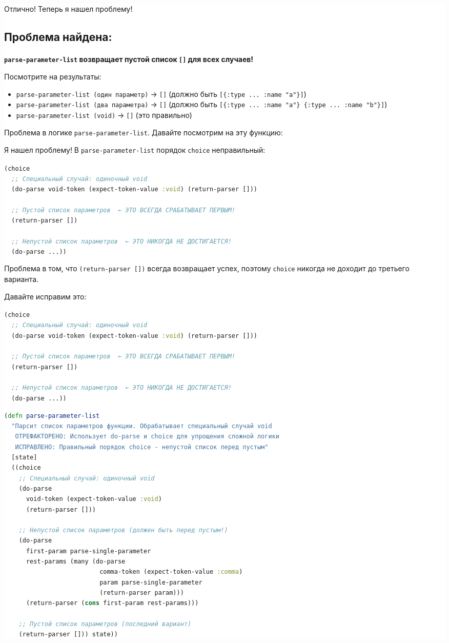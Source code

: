 Отлично! Теперь я нашел проблему! 

## Проблема найдена:

**`parse-parameter-list` возвращает пустой список `[]` для всех случаев!**

Посмотрите на результаты:
- `parse-parameter-list (один параметр)` → `[]` (должно быть `[{:type ... :name "a"}]`)
- `parse-parameter-list (два параметра)` → `[]` (должно быть `[{:type ... :name "a"} {:type ... :name "b"}]`)
- `parse-parameter-list (void)` → `[]` (это правильно)

Проблема в логике `parse-parameter-list`. Давайте посмотрим на эту функцию:

Я нашел проблему! В `parse-parameter-list` порядок `choice` неправильный:

```clojure
(choice
  ;; Специальный случай: одиночный void
  (do-parse void-token (expect-token-value :void) (return-parser []))
  
  ;; Пустой список параметров  ← ЭТО ВСЕГДА СРАБАТЫВАЕТ ПЕРВЫМ!
  (return-parser [])
  
  ;; Непустой список параметров  ← ЭТО НИКОГДА НЕ ДОСТИГАЕТСЯ!
  (do-parse ...))
```

Проблема в том, что `(return-parser [])` всегда возвращает успех, поэтому `choice` никогда не доходит до третьего варианта.

Давайте исправим это:

```clojure
(choice
  ;; Специальный случай: одиночный void
  (do-parse void-token (expect-token-value :void) (return-parser []))
  
  ;; Пустой список параметров  ← ЭТО ВСЕГДА СРАБАТЫВАЕТ ПЕРВЫМ!
  (return-parser [])
  
  ;; Непустой список параметров  ← ЭТО НИКОГДА НЕ ДОСТИГАЕТСЯ!
  (do-parse ...))
```

```clojure
(defn parse-parameter-list 
  "Парсит список параметров функции. Обрабатывает специальный случай void
   ОТРЕФАКТОРЕНО: Использует do-parse и choice для упрощения сложной логики
   ИСПРАВЛЕНО: Правильный порядок choice - непустой список перед пустым"
  [state]
  ((choice
    ;; Специальный случай: одиночный void
    (do-parse
      void-token (expect-token-value :void)
      (return-parser []))
    
    ;; Непустой список параметров (должен быть перед пустым!)
    (do-parse
      first-param parse-single-parameter
      rest-params (many (do-parse
                          comma-token (expect-token-value :comma)
                          param parse-single-parameter
                          (return-parser param)))
      (return-parser (cons first-param rest-params)))
    
    ;; Пустой список параметров (последний вариант)
    (return-parser [])) state))
```